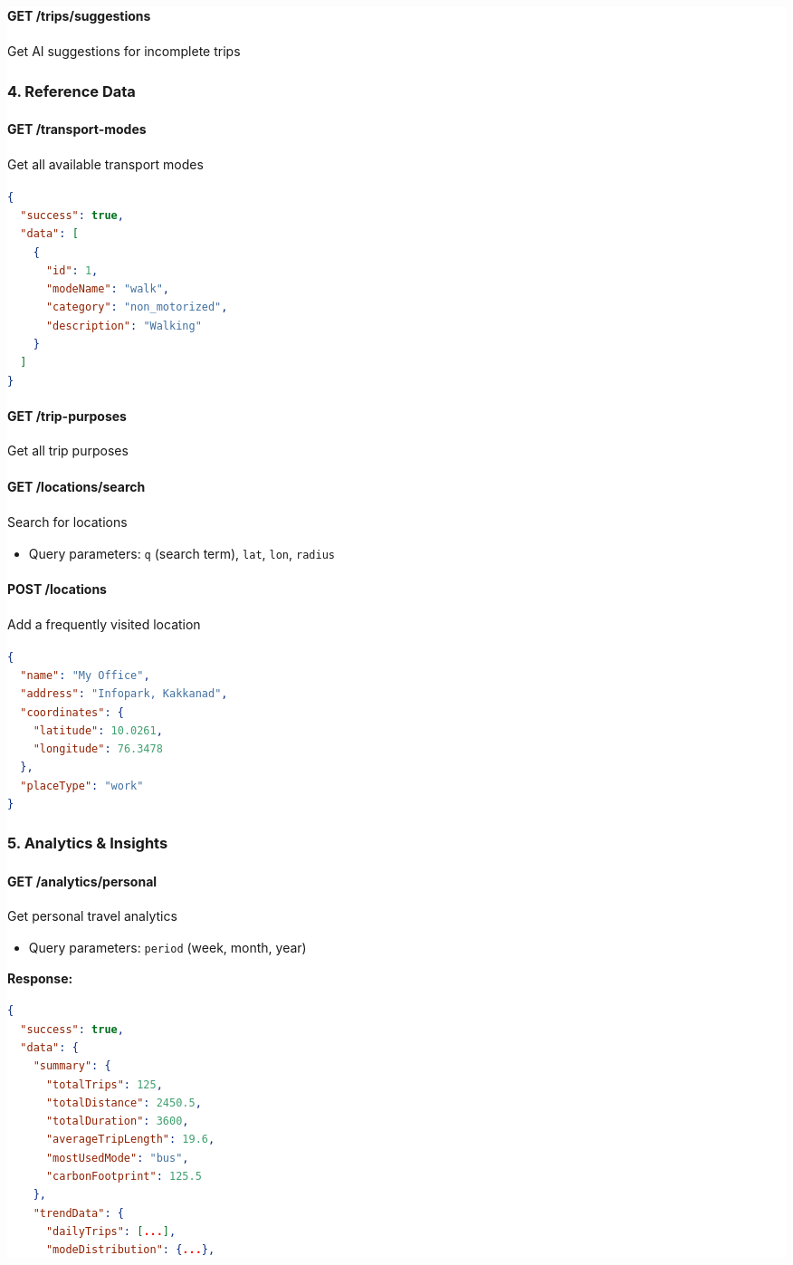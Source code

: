 #### GET /trips/suggestions
Get AI suggestions for incomplete trips

### 4. Reference Data

#### GET /transport-modes
Get all available transport modes
```json
{
  "success": true,
  "data": [
    {
      "id": 1,
      "modeName": "walk",
      "category": "non_motorized",
      "description": "Walking"
    }
  ]
}
```

#### GET /trip-purposes
Get all trip purposes

#### GET /locations/search
Search for locations
- Query parameters: `q` (search term), `lat`, `lon`, `radius`

#### POST /locations
Add a frequently visited location
```json
{
  "name": "My Office",
  "address": "Infopark, Kakkanad",
  "coordinates": {
    "latitude": 10.0261,
    "longitude": 76.3478
  },
  "placeType": "work"
}
```

### 5. Analytics & Insights

#### GET /analytics/personal
Get personal travel analytics
- Query parameters: `period` (week, month, year)

**Response:**
```json
{
  "success": true,
  "data": {
    "summary": {
      "totalTrips": 125,
      "totalDistance": 2450.5,
      "totalDuration": 3600,
      "averageTripLength": 19.6,
      "mostUsedMode": "bus",
      "carbonFootprint": 125.5
    },
    "trendData": {
      "dailyTrips": [...],
      "modeDistribution": {...},
```